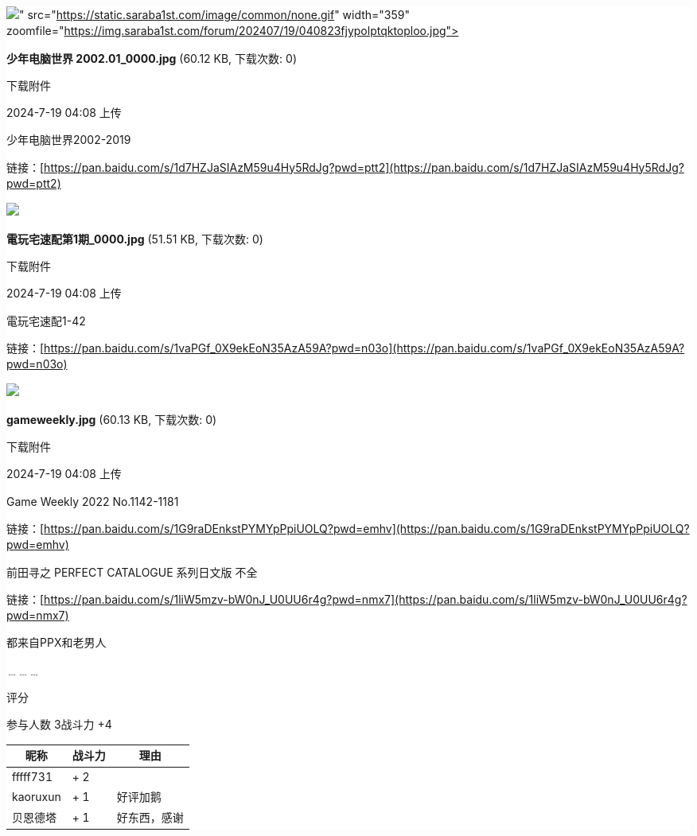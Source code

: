 <img src="https://img.saraba1st.com/forum/202407/19/040823fjypolptqktoploo.jpg" referrerpolicy="no-referrer">" src="https://static.saraba1st.com/image/common/none.gif" width="359" zoomfile="https://img.saraba1st.com/forum/202407/19/040823fjypolptqktoploo.jpg">

<strong>少年电脑世界 2002.01_0000.jpg</strong> (60.12 KB, 下载次数: 0)

下载附件

2024-7-19 04:08 上传

少年电脑世界2002-2019

链接：[https://pan.baidu.com/s/1d7HZJaSIAzM59u4Hy5RdJg?pwd=ptt2](https://pan.baidu.com/s/1d7HZJaSIAzM59u4Hy5RdJg?pwd=ptt2) 

<img src="https://img.saraba1st.com/forum/202407/19/040823ttryr18yk18nncjs.jpg" referrerpolicy="no-referrer">

<strong>電玩宅速配第1期_0000.jpg</strong> (51.51 KB, 下载次数: 0)

下载附件

2024-7-19 04:08 上传

電玩宅速配1-42

链接：[https://pan.baidu.com/s/1vaPGf_0X9ekEoN35AzA59A?pwd=n03o](https://pan.baidu.com/s/1vaPGf_0X9ekEoN35AzA59A?pwd=n03o) 

<img src="https://img.saraba1st.com/forum/202407/19/040823m1yyervkxe42gtye.jpg" referrerpolicy="no-referrer">

<strong>gameweekly.jpg</strong> (60.13 KB, 下载次数: 0)

下载附件

2024-7-19 04:08 上传

Game Weekly 2022 No.1142-1181

链接：[https://pan.baidu.com/s/1G9raDEnkstPYMYpPpiUOLQ?pwd=emhv](https://pan.baidu.com/s/1G9raDEnkstPYMYpPpiUOLQ?pwd=emhv) 

前田寻之 PERFECT CATALOGUE 系列日文版 不全

链接：[https://pan.baidu.com/s/1liW5mzv-bW0nJ_U0UU6r4g?pwd=nmx7](https://pan.baidu.com/s/1liW5mzv-bW0nJ_U0UU6r4g?pwd=nmx7) 

都来自PPX和老男人

﹍﹍﹍

评分

 参与人数 3战斗力 +4

|昵称|战斗力|理由|
|----|---|---|
| fffff731| + 2||
| kaoruxun| + 1|好评加鹅|
| 贝恩德塔| + 1|好东西，感谢|
